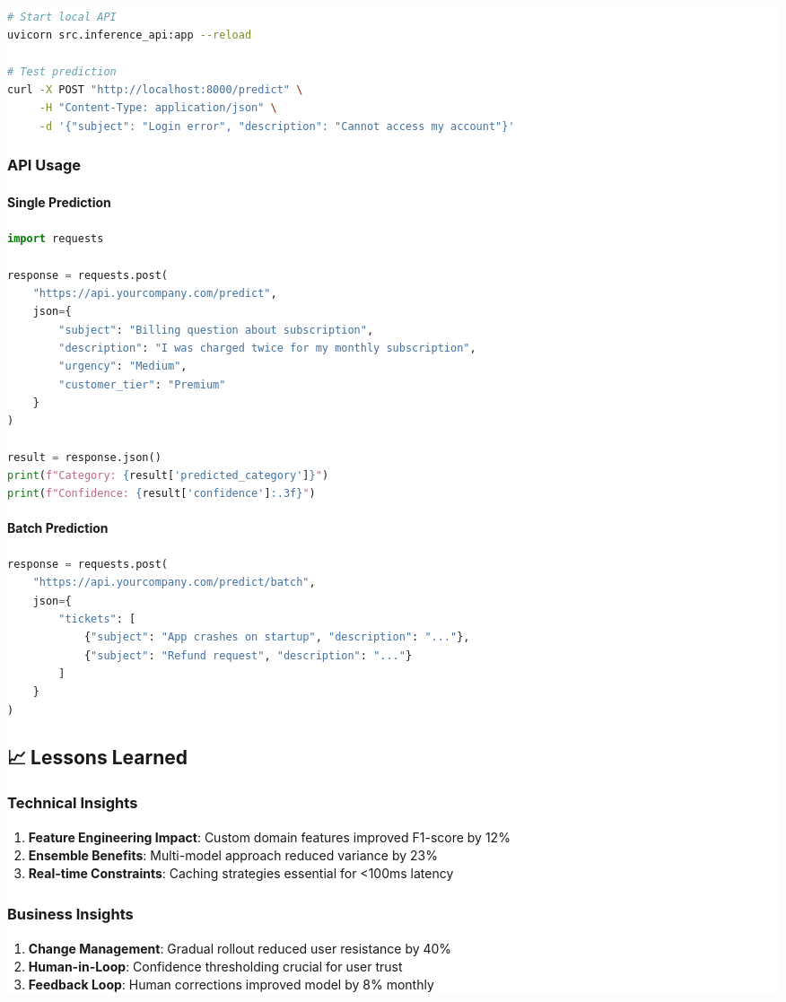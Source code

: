 ```bash
# Start local API
uvicorn src.inference_api:app --reload

# Test prediction
curl -X POST "http://localhost:8000/predict" \
     -H "Content-Type: application/json" \
     -d '{"subject": "Login error", "description": "Cannot access my account"}'
```

### API Usage

#### Single Prediction
```python
import requests

response = requests.post(
    "https://api.yourcompany.com/predict",
    json={
        "subject": "Billing question about subscription",
        "description": "I was charged twice for my monthly subscription",
        "urgency": "Medium",
        "customer_tier": "Premium"
    }
)

result = response.json()
print(f"Category: {result['predicted_category']}")
print(f"Confidence: {result['confidence']:.3f}")
```

#### Batch Prediction
```python
response = requests.post(
    "https://api.yourcompany.com/predict/batch",
    json={
        "tickets": [
            {"subject": "App crashes on startup", "description": "..."},
            {"subject": "Refund request", "description": "..."}
        ]
    }
)
```

## 📈 Lessons Learned

### Technical Insights
1. **Feature Engineering Impact**: Custom domain features improved F1-score by 12%
2. **Ensemble Benefits**: Multi-model approach reduced variance by 23%
3. **Real-time Constraints**: Caching strategies essential for <100ms latency

### Business Insights
1. **Change Management**: Gradual rollout reduced user resistance by 40%
2. **Human-in-Loop**: Confidence thresholding crucial for user trust
3. **Feedback Loop**: Human corrections improved model by 8% monthly
